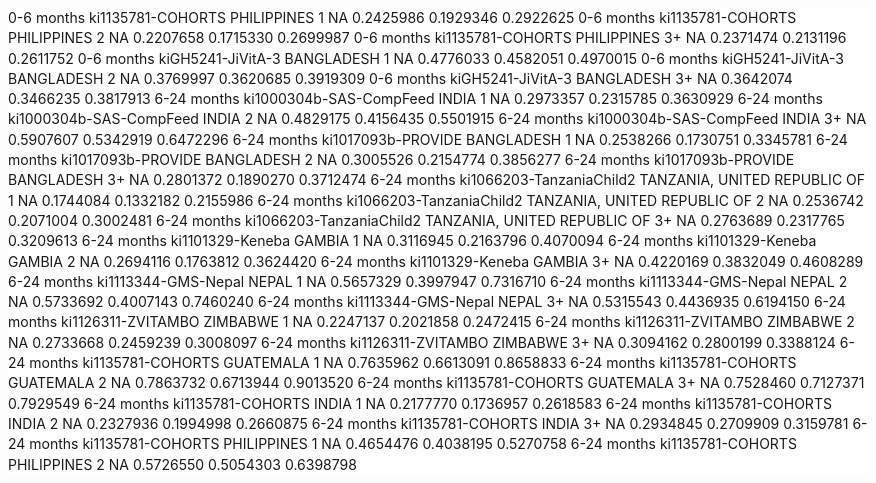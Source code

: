 0-6 months    ki1135781-COHORTS          PHILIPPINES                    1                    NA                0.2425986   0.1929346   0.2922625
0-6 months    ki1135781-COHORTS          PHILIPPINES                    2                    NA                0.2207658   0.1715330   0.2699987
0-6 months    ki1135781-COHORTS          PHILIPPINES                    3+                   NA                0.2371474   0.2131196   0.2611752
0-6 months    kiGH5241-JiVitA-3          BANGLADESH                     1                    NA                0.4776033   0.4582051   0.4970015
0-6 months    kiGH5241-JiVitA-3          BANGLADESH                     2                    NA                0.3769997   0.3620685   0.3919309
0-6 months    kiGH5241-JiVitA-3          BANGLADESH                     3+                   NA                0.3642074   0.3466235   0.3817913
6-24 months   ki1000304b-SAS-CompFeed    INDIA                          1                    NA                0.2973357   0.2315785   0.3630929
6-24 months   ki1000304b-SAS-CompFeed    INDIA                          2                    NA                0.4829175   0.4156435   0.5501915
6-24 months   ki1000304b-SAS-CompFeed    INDIA                          3+                   NA                0.5907607   0.5342919   0.6472296
6-24 months   ki1017093b-PROVIDE         BANGLADESH                     1                    NA                0.2538266   0.1730751   0.3345781
6-24 months   ki1017093b-PROVIDE         BANGLADESH                     2                    NA                0.3005526   0.2154774   0.3856277
6-24 months   ki1017093b-PROVIDE         BANGLADESH                     3+                   NA                0.2801372   0.1890270   0.3712474
6-24 months   ki1066203-TanzaniaChild2   TANZANIA, UNITED REPUBLIC OF   1                    NA                0.1744084   0.1332182   0.2155986
6-24 months   ki1066203-TanzaniaChild2   TANZANIA, UNITED REPUBLIC OF   2                    NA                0.2536742   0.2071004   0.3002481
6-24 months   ki1066203-TanzaniaChild2   TANZANIA, UNITED REPUBLIC OF   3+                   NA                0.2763689   0.2317765   0.3209613
6-24 months   ki1101329-Keneba           GAMBIA                         1                    NA                0.3116945   0.2163796   0.4070094
6-24 months   ki1101329-Keneba           GAMBIA                         2                    NA                0.2694116   0.1763812   0.3624420
6-24 months   ki1101329-Keneba           GAMBIA                         3+                   NA                0.4220169   0.3832049   0.4608289
6-24 months   ki1113344-GMS-Nepal        NEPAL                          1                    NA                0.5657329   0.3997947   0.7316710
6-24 months   ki1113344-GMS-Nepal        NEPAL                          2                    NA                0.5733692   0.4007143   0.7460240
6-24 months   ki1113344-GMS-Nepal        NEPAL                          3+                   NA                0.5315543   0.4436935   0.6194150
6-24 months   ki1126311-ZVITAMBO         ZIMBABWE                       1                    NA                0.2247137   0.2021858   0.2472415
6-24 months   ki1126311-ZVITAMBO         ZIMBABWE                       2                    NA                0.2733668   0.2459239   0.3008097
6-24 months   ki1126311-ZVITAMBO         ZIMBABWE                       3+                   NA                0.3094162   0.2800199   0.3388124
6-24 months   ki1135781-COHORTS          GUATEMALA                      1                    NA                0.7635962   0.6613091   0.8658833
6-24 months   ki1135781-COHORTS          GUATEMALA                      2                    NA                0.7863732   0.6713944   0.9013520
6-24 months   ki1135781-COHORTS          GUATEMALA                      3+                   NA                0.7528460   0.7127371   0.7929549
6-24 months   ki1135781-COHORTS          INDIA                          1                    NA                0.2177770   0.1736957   0.2618583
6-24 months   ki1135781-COHORTS          INDIA                          2                    NA                0.2327936   0.1994998   0.2660875
6-24 months   ki1135781-COHORTS          INDIA                          3+                   NA                0.2934845   0.2709909   0.3159781
6-24 months   ki1135781-COHORTS          PHILIPPINES                    1                    NA                0.4654476   0.4038195   0.5270758
6-24 months   ki1135781-COHORTS          PHILIPPINES                    2                    NA                0.5726550   0.5054303   0.6398798
